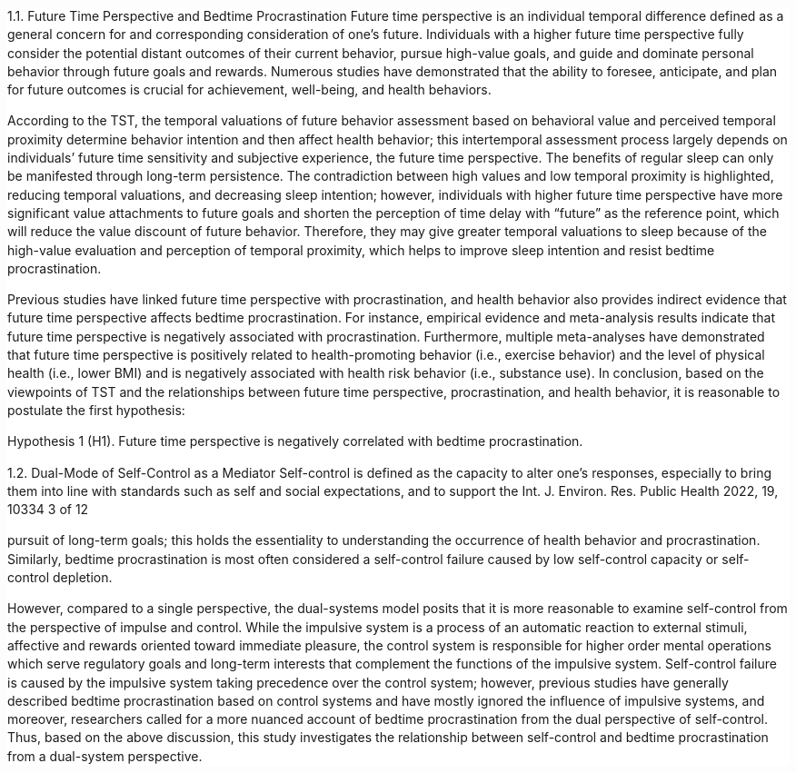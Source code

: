 1.1. Future Time Perspective and Bedtime Procrastination
Future time perspective is an individual temporal difference defined as a general concern for and corresponding consideration of one’s future. Individuals with a higher future time perspective fully consider the potential distant outcomes of their current behavior, pursue high-value goals, and guide and dominate personal behavior through future goals and rewards. Numerous studies have demonstrated that the ability to foresee, anticipate, and plan for future outcomes is crucial for achievement, well-being, and health behaviors.

According to the TST, the temporal valuations of future behavior assessment based on behavioral value and perceived temporal proximity determine behavior intention and then affect health behavior; this intertemporal assessment process largely depends on individuals’ future time sensitivity and subjective experience, the future time perspective. The benefits of regular sleep can only be manifested through long-term persistence. The contradiction between high values and low temporal proximity is highlighted, reducing temporal valuations, and decreasing sleep intention; however, individuals with higher future time perspective have more significant value attachments to future goals and shorten the perception of time delay with “future” as the reference point, which will reduce the value discount of future behavior. Therefore, they may give greater temporal valuations to sleep because of the high-value evaluation and perception of temporal proximity, which helps to improve sleep intention and resist bedtime procrastination.

Previous studies have linked future time perspective with procrastination, and health behavior also provides indirect evidence that future time perspective affects bedtime procrastination. For instance, empirical evidence and meta-analysis results indicate that future time perspective is negatively associated with procrastination. Furthermore, multiple meta-analyses have demonstrated that future time perspective is positively related to health-promoting behavior (i.e., exercise behavior) and the level of physical health (i.e., lower BMI) and is negatively associated with health risk behavior (i.e., substance use). In conclusion, based on the viewpoints of TST and the relationships between future time perspective, procrastination, and health behavior, it is reasonable to postulate the first hypothesis:

Hypothesis 1 (H1). Future time perspective is negatively correlated with bedtime procrastination.

1.2. Dual-Mode of Self-Control as a Mediator
Self-control is defined as the capacity to alter one’s responses, especially to bring them into line with standards such as self and social expectations, and to support the Int. J. Environ. Res. Public Health 2022, 19, 10334                                                                                       3 of 12

pursuit of long-term goals; this holds the essentiality to understanding the occurrence of health behavior and procrastination. Similarly, bedtime procrastination is most often considered a self-control failure caused by low self-control capacity or self-control depletion.

However, compared to a single perspective, the dual-systems model posits that it is more reasonable to examine self-control from the perspective of impulse and control. While the impulsive system is a process of an automatic reaction to external stimuli, affective and rewards oriented toward immediate pleasure, the control system is responsible for higher order mental operations which serve regulatory goals and long-term interests that complement the functions of the impulsive system. Self-control failure is caused by the impulsive system taking precedence over the control system; however, previous studies have generally described bedtime procrastination based on control systems and have mostly ignored the influence of impulsive systems, and moreover, researchers called for a more nuanced account of bedtime procrastination from the dual perspective of self-control. Thus, based on the above discussion, this study investigates the relationship between self-control and bedtime procrastination from a dual-system perspective.
